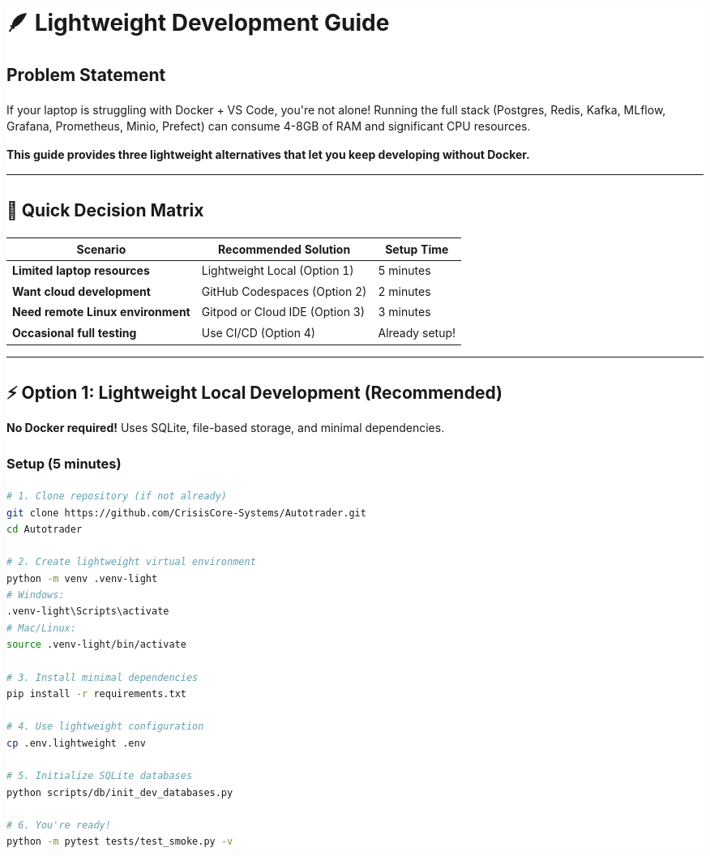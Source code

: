 # 🪶 Lightweight Development Guide

## Problem Statement

If your laptop is struggling with Docker + VS Code, you're not alone! Running the full stack (Postgres, Redis, Kafka, MLflow, Grafana, Prometheus, Minio, Prefect) can consume 4-8GB of RAM and significant CPU resources.

**This guide provides three lightweight alternatives that let you keep developing without Docker.**

---

## 🎯 Quick Decision Matrix

| Scenario | Recommended Solution | Setup Time |
|----------|---------------------|------------|
| **Limited laptop resources** | Lightweight Local (Option 1) | 5 minutes |
| **Want cloud development** | GitHub Codespaces (Option 2) | 2 minutes |
| **Need remote Linux environment** | Gitpod or Cloud IDE (Option 3) | 3 minutes |
| **Occasional full testing** | Use CI/CD (Option 4) | Already setup! |

---

## ⚡ Option 1: Lightweight Local Development (Recommended)

**No Docker required!** Uses SQLite, file-based storage, and minimal dependencies.

### Setup (5 minutes)

```bash
# 1. Clone repository (if not already)
git clone https://github.com/CrisisCore-Systems/Autotrader.git
cd Autotrader

# 2. Create lightweight virtual environment
python -m venv .venv-light
# Windows:
.venv-light\Scripts\activate
# Mac/Linux:
source .venv-light/bin/activate

# 3. Install minimal dependencies
pip install -r requirements.txt

# 4. Use lightweight configuration
cp .env.lightweight .env

# 5. Initialize SQLite databases
python scripts/db/init_dev_databases.py

# 6. You're ready!
python -m pytest tests/test_smoke.py -v
```
